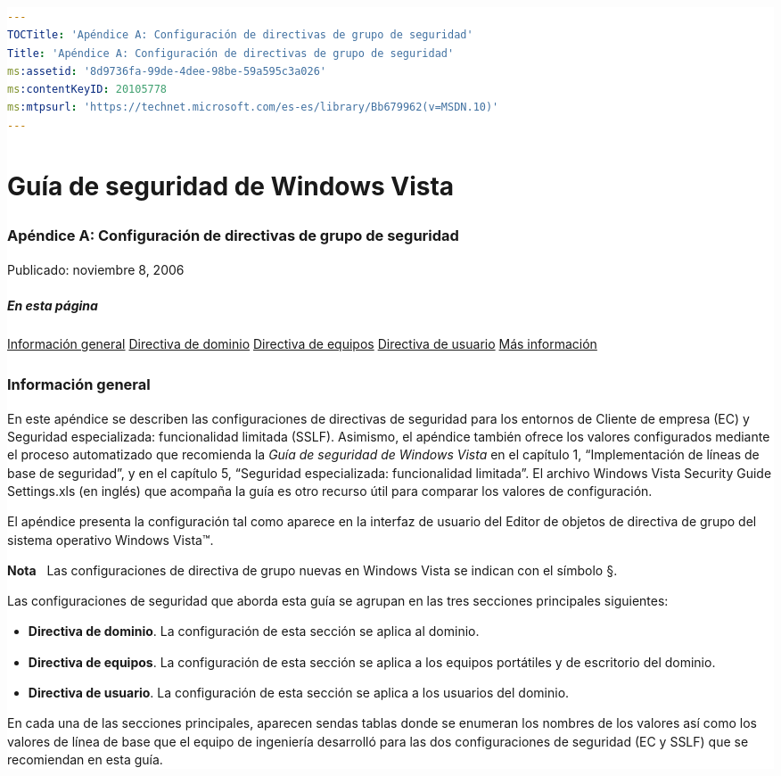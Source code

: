 ```yaml
---
TOCTitle: 'Apéndice A: Configuración de directivas de grupo de seguridad'
Title: 'Apéndice A: Configuración de directivas de grupo de seguridad'
ms:assetid: '8d9736fa-99de-4dee-98be-59a595c3a026'
ms:contentKeyID: 20105778
ms:mtpsurl: 'https://technet.microsoft.com/es-es/library/Bb679962(v=MSDN.10)'
---
```


Guía de seguridad de Windows Vista
==================================

### Apéndice A: Configuración de directivas de grupo de seguridad

Publicado: noviembre 8, 2006

##### En esta página

[](#eeaa)[Información general](#eeaa)
[](#edaa)[Directiva de dominio](#edaa)
[](#ecaa)[Directiva de equipos](#ecaa)
[](#ebaa)[Directiva de usuario](#ebaa)
[](#eaaa)[Más información](#eaaa)

### Información general

En este apéndice se describen las configuraciones de directivas de seguridad para los entornos de Cliente de empresa (EC) y Seguridad especializada: funcionalidad limitada (SSLF). Asimismo, el apéndice también ofrece los valores configurados mediante el proceso automatizado que recomienda la *Guía de seguridad de Windows* *Vista* en el capítulo 1, “Implementación de líneas de base de seguridad”, y en el capítulo 5, “Seguridad especializada: funcionalidad limitada”. El archivo Windows Vista Security Guide Settings.xls (en inglés) que acompaña la guía es otro recurso útil para comparar los valores de configuración.

El apéndice presenta la configuración tal como aparece en la interfaz de usuario del Editor de objetos de directiva de grupo del sistema operativo Windows Vista™.

**Nota**   Las configuraciones de directiva de grupo nuevas en Windows Vista se indican con el símbolo §.

Las configuraciones de seguridad que aborda esta guía se agrupan en las tres secciones principales siguientes:

-   **Directiva de dominio**. La configuración de esta sección se aplica al dominio.

-   **Directiva de equipos**. La configuración de esta sección se aplica a los equipos portátiles y de escritorio del dominio.

-   **Directiva de usuario**. La configuración de esta sección se aplica a los usuarios del dominio.

En cada una de las secciones principales, aparecen sendas tablas donde se enumeran los nombres de los valores así como los valores de línea de base que el equipo de ingeniería desarrolló para las dos configuraciones de seguridad (EC y SSLF) que se recomiendan en esta guía.
